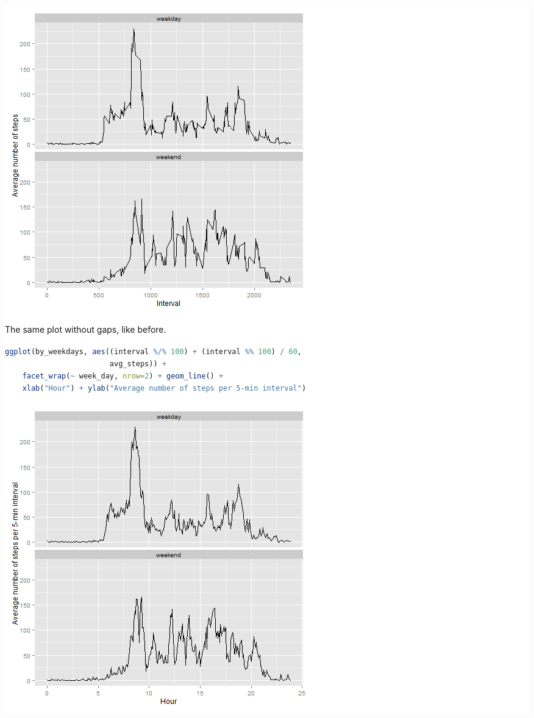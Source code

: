 ![plot of chunk unnamed-chunk-20](figure/unnamed-chunk-20-1.png) 

The same plot without gaps, like before.


```r
ggplot(by_weekdays, aes((interval %/% 100) + (interval %% 100) / 60,
                        avg_steps)) + 
    facet_wrap(~ week_day, nrow=2) + geom_line() +
    xlab("Hour") + ylab("Average number of steps per 5-min interval")
```

![plot of chunk unnamed-chunk-21](figure/unnamed-chunk-21-1.png) 
